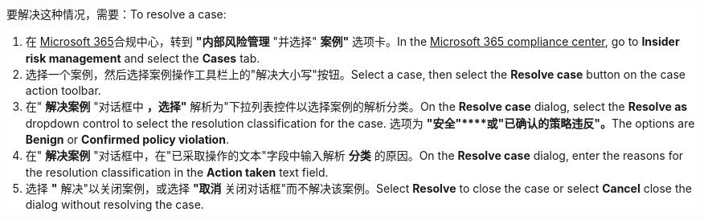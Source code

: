 <span data-ttu-id="b2f3f-340">要解决这种情况，需要：</span><span class="sxs-lookup"><span data-stu-id="b2f3f-340">To resolve a case:</span></span>

1. <span data-ttu-id="b2f3f-341">在 [Microsoft 365](https://compliance.microsoft.com)合规中心，转到 **"内部风险管理** "并选择" **案例"** 选项卡。</span><span class="sxs-lookup"><span data-stu-id="b2f3f-341">In the [Microsoft 365 compliance center](https://compliance.microsoft.com), go to **Insider risk management** and select the **Cases** tab.</span></span>
2. <span data-ttu-id="b2f3f-342">选择一个案例，然后选择案例操作工具栏上的"解决大小写"按钮。</span><span class="sxs-lookup"><span data-stu-id="b2f3f-342">Select a case, then select the **Resolve case** button on the case action toolbar.</span></span>
3. <span data-ttu-id="b2f3f-343">在" **解决案例** "对话框中 **，选择"** 解析为"下拉列表控件以选择案例的解析分类。</span><span class="sxs-lookup"><span data-stu-id="b2f3f-343">On the **Resolve case** dialog, select the **Resolve as** dropdown control to select the resolution classification for the case.</span></span> <span data-ttu-id="b2f3f-344">选项为 **"安全"\*\*\*\*或"已确认的策略违反"。**</span><span class="sxs-lookup"><span data-stu-id="b2f3f-344">The options are **Benign** or **Confirmed policy violation**.</span></span>
4. <span data-ttu-id="b2f3f-345">在" **解决案例** "对话框中，在"已采取操作的文本"字段中输入解析 **分类** 的原因。</span><span class="sxs-lookup"><span data-stu-id="b2f3f-345">On the **Resolve case** dialog, enter the reasons for the resolution classification in the **Action taken** text field.</span></span>
5. <span data-ttu-id="b2f3f-346">选择 **"** 解决"以关闭案例，或选择 **"取消** 关闭对话框"而不解决该案例。</span><span class="sxs-lookup"><span data-stu-id="b2f3f-346">Select **Resolve** to close the case or select **Cancel** close the dialog without resolving the case.</span></span>
